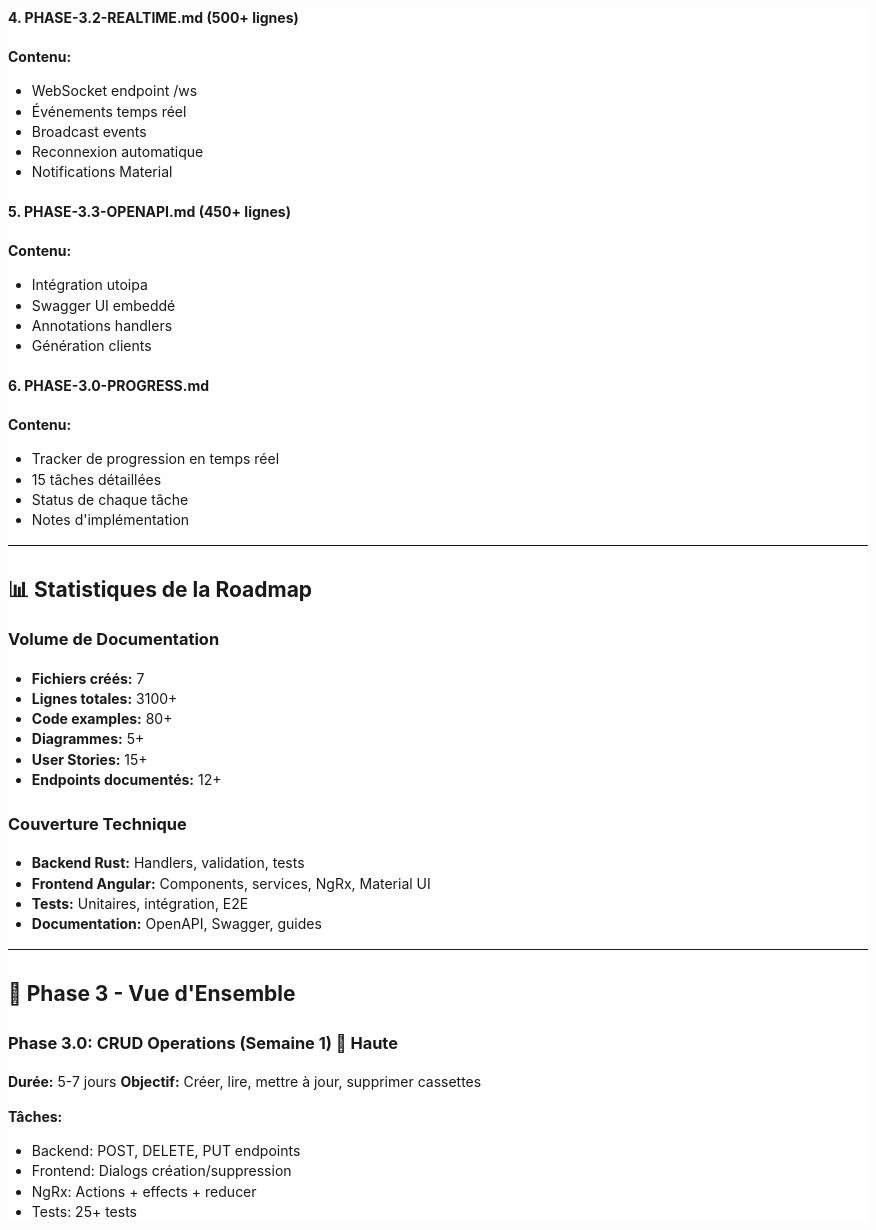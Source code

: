 #### 4. PHASE-3.2-REALTIME.md (500+ lignes)
**Contenu:**
- WebSocket endpoint /ws
- Événements temps réel
- Broadcast events
- Reconnexion automatique
- Notifications Material

#### 5. PHASE-3.3-OPENAPI.md (450+ lignes)
**Contenu:**
- Intégration utoipa
- Swagger UI embeddé
- Annotations handlers
- Génération clients

#### 6. PHASE-3.0-PROGRESS.md
**Contenu:**
- Tracker de progression en temps réel
- 15 tâches détaillées
- Status de chaque tâche
- Notes d'implémentation

---

## 📊 Statistiques de la Roadmap

### Volume de Documentation
- **Fichiers créés:** 7
- **Lignes totales:** 3100+
- **Code examples:** 80+
- **Diagrammes:** 5+
- **User Stories:** 15+
- **Endpoints documentés:** 12+

### Couverture Technique
- **Backend Rust:** Handlers, validation, tests
- **Frontend Angular:** Components, services, NgRx, Material UI
- **Tests:** Unitaires, intégration, E2E
- **Documentation:** OpenAPI, Swagger, guides

---

## 🎯 Phase 3 - Vue d'Ensemble

### Phase 3.0: CRUD Operations (Semaine 1) 🔴 Haute
**Durée:** 5-7 jours
**Objectif:** Créer, lire, mettre à jour, supprimer cassettes

**Tâches:**
- Backend: POST, DELETE, PUT endpoints
- Frontend: Dialogs création/suppression
- NgRx: Actions + effects + reducer
- Tests: 25+ tests
